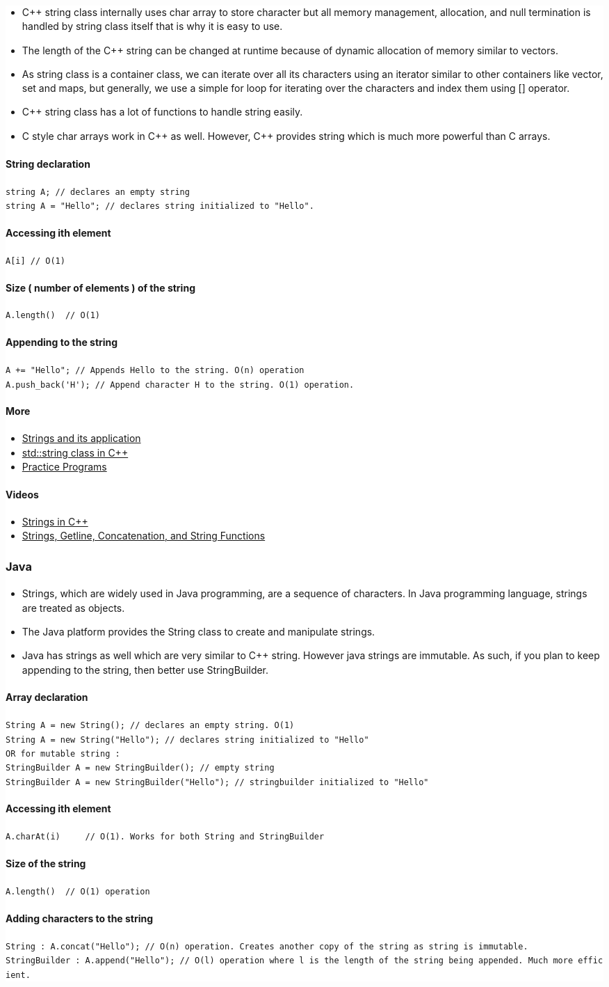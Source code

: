 - C++ string class internally uses char array to store character but all memory management, allocation, and null termination is handled by string class itself that is why it is easy to use. 
- The length of the C++ string can be changed at runtime because of dynamic allocation of memory similar to vectors. 
- As string class is a container class, we can iterate over all its characters using an iterator similar to other containers like vector, set and maps, but generally, we use a simple for loop for iterating over the characters and index them using [] operator.
- C++ string class has a lot of functions to handle string easily.

- C style char arrays work in C++ as well.  However, C++ provides string which is much more powerful than C arrays. 

#### String declaration
    string A; // declares an empty string
    string A = "Hello"; // declares string initialized to "Hello".
#### Accessing ith element
    A[i] // O(1)
#### Size ( number of elements ) of the string
    A.length()  // O(1)
#### Appending to the string
    A += "Hello"; // Appends Hello to the string. O(n) operation
    A.push_back('H'); // Append character H to the string. O(1) operation. 

#### More
- [Strings and its application](https://www.geeksforgeeks.org/c-string-class-and-its-applications/)
- [std::string class in C++](https://www.geeksforgeeks.org/stdstring-class-in-c/)
- [Practice Programs](https://www.geeksforgeeks.org/c-programs-gq/string-programs-gq/)
#### Videos
- [Strings in C++](https://www.youtube.com/watch?v=3rDp0yOACZQ)
- [Strings, Getline, Concatenation, and String Functions](https://www.youtube.com/watch?v=_RYLJoJBC7k)

### Java

- Strings, which are widely used in Java programming, are a sequence of characters. In Java programming language, strings are treated as objects.

- The Java platform provides the String class to create and manipulate strings.
- Java has strings as well which are very similar to C++ string. However java strings are immutable. As such, if you plan to keep appending to the string, then better use StringBuilder.

#### Array declaration

    String A = new String(); // declares an empty string. O(1)
    String A = new String("Hello"); // declares string initialized to "Hello"
    OR for mutable string : 
    StringBuilder A = new StringBuilder(); // empty string
    StringBuilder A = new StringBuilder("Hello"); // stringbuilder initialized to "Hello"
    
#### Accessing ith element
    A.charAt(i)     // O(1). Works for both String and StringBuilder
#### Size of the string
    A.length()  // O(1) operation
#### Adding characters to the string
    String : A.concat("Hello"); // O(n) operation. Creates another copy of the string as string is immutable. 
    StringBuilder : A.append("Hello"); // O(l) operation where l is the length of the string being appended. Much more efficient. 

